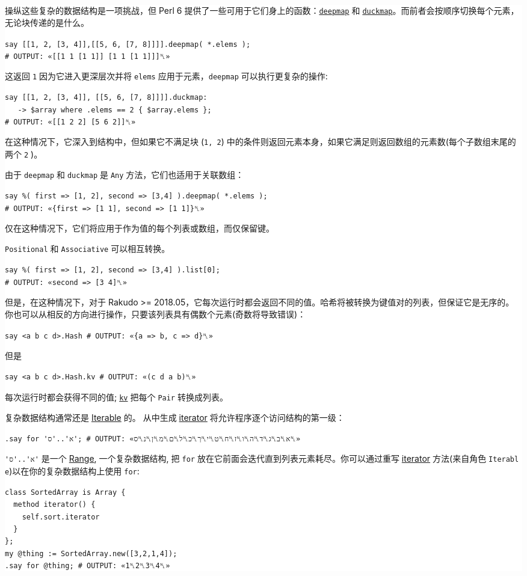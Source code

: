操纵这些复杂的数据结构是一项挑战，但 Perl 6 提供了一些可用于它们身上的函数：[`deepmap`](https://docs.perl6.org/routine/deepmap) 和 [`duckmap`](https://docs.perl6.org/routine/duckmap)。而前者会按顺序切换每个元素，无论块传递的是什么。

```perl6
say [[1, 2, [3, 4]],[[5, 6, [7, 8]]]].deepmap( *.elems );
# OUTPUT: «[[1 1 [1 1]] [1 1 [1 1]]]␤» 
```

这返回 `1` 因为它进入更深层次并将 `elems` 应用于元素，`deepmap` 可以执行更复杂的操作:

```perl6
say [[1, 2, [3, 4]], [[5, 6, [7, 8]]]].duckmap:
   -> $array where .elems == 2 { $array.elems };
# OUTPUT: «[[1 2 2] [5 6 2]]␤» 
```

在这种情况下，它深入到结构中，但如果它不满足块  (`1, 2`) 中的条件则返回元素本身，如果它满足则返回数组的元素数(每个子数组末尾的两个 `2` )。

由于 `deepmap` 和 `duckmap` 是 `Any` 方法，它们也适用于关联数组：

```perl6
say %( first => [1, 2], second => [3,4] ).deepmap( *.elems );
# OUTPUT: «{first => [1 1], second => [1 1]}␤» 
```

仅在这种情况下，它们将应用于作为值的每个列表或数组，而仅保留键。

`Positional` 和 `Associative` 可以相互转换。

```perl6
say %( first => [1, 2], second => [3,4] ).list[0];
# OUTPUT: «second => [3 4]␤» 
```

但是，在这种情况下，对于 Rakudo >= 2018.05，它每次运行时都会返回不同的值。哈希将被转换为键值对的列表，但保证它是无序的。你也可以从相反的方向进行操作，只要该列表具有偶数个元素(奇数将导致错误)：

```perl6
say <a b c d>.Hash # OUTPUT: «{a => b, c => d}␤» 
```

但是

```perl6
say <a b c d>.Hash.kv # OUTPUT: «(c d a b)␤» 
```

每次运行时都会获得不同的值; [`kv`](https://docs.perl6.org/type/Pair#method_kv) 把每个 `Pair` 转换成列表。

复杂数据结构通常还是 [Iterable](https://docs.perl6.org/type/Iterable) 的。 从中生成 [iterator](https://docs.perl6.org/routine/iterator) 将允许程序逐个访问结构的第一级：

```perl6
.say for 'א'..'ס'; # OUTPUT: «א␤ב␤ג␤ד␤ה␤ו␤ז␤ח␤ט␤י␤ך␤כ␤ל␤ם␤מ␤ן␤נ␤ס␤» 
```

`'א'..'ס'` 是一个 [Range](https://docs.perl6.org/type/Range), 一个复杂数据结构,  把 `for` 放在它前面会迭代直到列表元素耗尽。你可以通过重写 [iterator](https://docs.perl6.org/routine/iterator) 方法(来自角色 `Iterable`)以在你的复杂数据结构上使用 `for`:

```perl6
class SortedArray is Array {
  method iterator() {
    self.sort.iterator
  }
};
my @thing := SortedArray.new([3,2,1,4]);
.say for @thing; # OUTPUT: «1␤2␤3␤4␤» 
```
